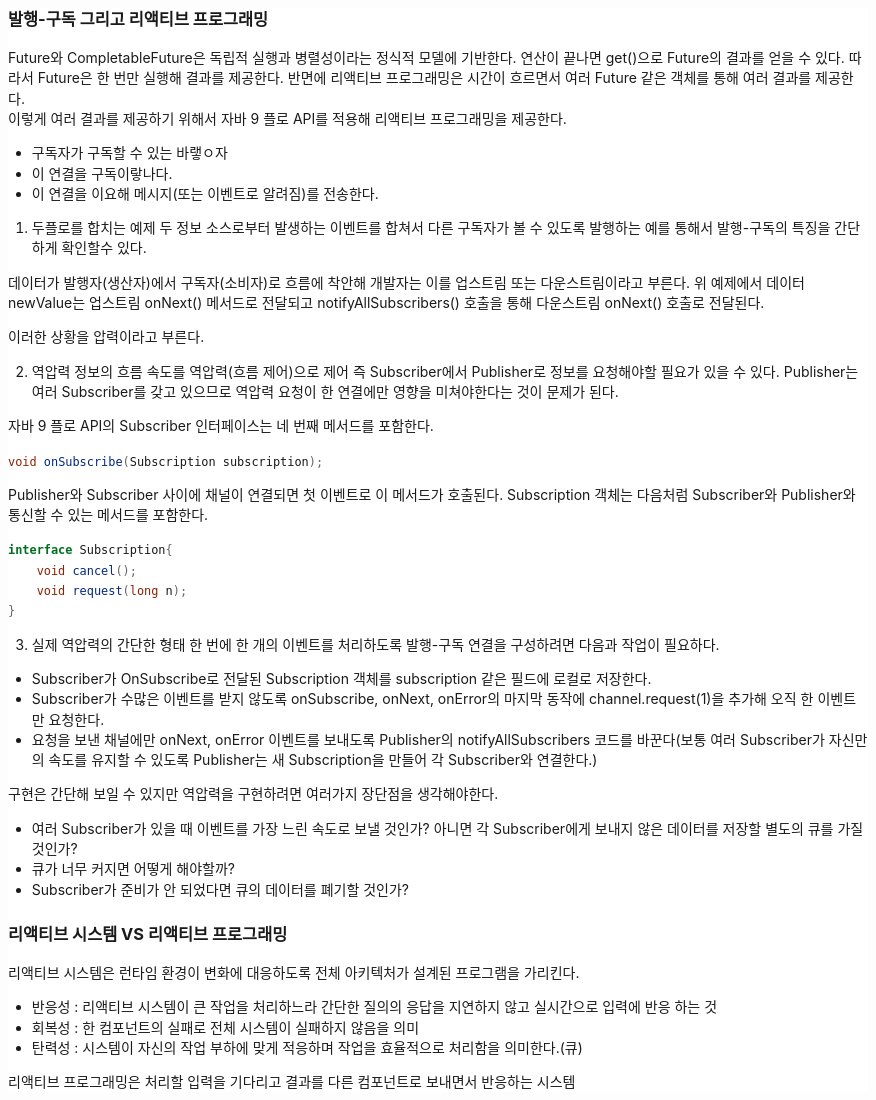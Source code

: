 ### 발행-구독 그리고 리액티브 프로그래밍
Future와 CompletableFuture은 독립적 실행과 병렬성이라는 정식적 모델에 기반한다. 연산이 끝나면 get()으로 Future의 결과를 얻을 수 있다. 따라서 Future은 한 번만 실행해 결과를 제공한다.
반면에 리액티브 프로그래밍은 시간이 흐르면서 여러 Future 같은 객체를 통해 여러 결과를 제공한다.  
이렇게 여러 결과를 제공하기 위해서 자바 9 플로 API를 적용해 리액티브 프로그래밍을 제공한다.
- 구독자가 구독할 수 있는 바랳ㅇ자
- 이 연결을 구독이랗나다.
- 이 연결을 이요해 메시지(또는 이벤트로 알려짐)를 전송한다.

1. 두플로를 합치는 예제
 두 정보 소스로부터 발생하는 이벤트를 합쳐서 다른 구독자가 볼 수 있도록 발행하는 예를 통해서 발행-구독의 특징을 간단하게 확인할수 있다.

데이터가 발행자(생산자)에서 구독자(소비자)로 흐름에 착안해 개발자는 이를 업스트림 또는 다운스트림이라고 부른다. 위 예제에서 데이터 newValue는 업스트림 onNext() 메서드로 전달되고 notifyAllSubscribers() 호출을 통해 다운스트림 onNext() 호출로 전달된다.

이러한 상황을 압력이라고 부른다.

2. 역압력
정보의 흐름 속도를 역압력(흐름 제어)으로 제어 즉 Subscriber에서 Publisher로 정보를 요청해야할 필요가 있을 수 있다. Publisher는 여러 Subscriber를 갖고 있으므로 역압력 요청이 한 연결에만 영향을 미쳐야한다는 것이 문제가 된다.

자바 9 플로 API의 Subscriber 인터페이스는 네 번째 메서드를 포함한다.

```java
void onSubscribe(Subscription subscription);
```

Publisher와 Subscriber 사이에 채널이 연결되면 첫 이벤트로 이 메서드가 호출된다.
Subscription 객체는 다음처럼 Subscriber와 Publisher와 통신할 수 있는 메서드를 포함한다.

```java
interface Subscription{
    void cancel();
    void request(long n);
}
```

3. 실제 역압력의 간단한 형태
한 번에 한 개의 이벤트를 처리하도록 발행-구독 연결을 구성하려면 다음과 작업이 필요하다.
- Subscriber가 OnSubscribe로 전달된 Subscription 객체를 subscription 같은 필드에 로컬로 저장한다.
- Subscriber가 수많은 이벤트를 받지 않도록 onSubscribe, onNext, onError의 마지막 동작에 channel.request(1)을 추가해 오직 한 이벤트만 요청한다.
- 요청을 보낸 채널에만 onNext, onError 이벤트를 보내도록 Publisher의 notifyAllSubscribers 코드를 바꾼다(보통 여러 Subscriber가 자신만의 속도를 유지할 수 있도록 Publisher는 새 Subscription을 만들어 각 Subscriber와 연결한다.)

구현은 간단해 보일 수 있지만 역압력을 구현하려면 여러가지 장단점을 생각해야한다.

- 여러 Subscriber가 있을 때 이벤트를 가장 느린 속도로 보낼 것인가? 아니면 각 Subscriber에게 보내지 않은 데이터를 저장할 별도의 큐를 가질 것인가?
- 큐가 너무 커지면 어떻게 해야할까?
- Subscriber가 준비가 안 되었다면 큐의 데이터를 폐기할 것인가?

### 리액티브 시스템 VS 리액티브 프로그래밍
리액티브 시스템은 런타임 환경이 변화에 대응하도록 전체 아키텍처가 설계된 프로그램을 가리킨다.
- 반응성 : 리액티브 시스템이 큰 작업을 처리하느라 간단한 질의의 응답을 지연하지 않고 실시간으로 입력에 반응 하는 것
- 회복성 : 한 컴포넌트의 실패로 전체 시스템이 실패하지 않음을 의미
- 탄력성 : 시스템이 자신의 작업 부하에 맞게 적응하며 작업을 효율적으로 처리함을 의미한다.(큐)

리액티브 프로그래밍은 처리할 입력을 기다리고 결과를 다른 컴포넌트로 보내면서 반응하는 시스템

